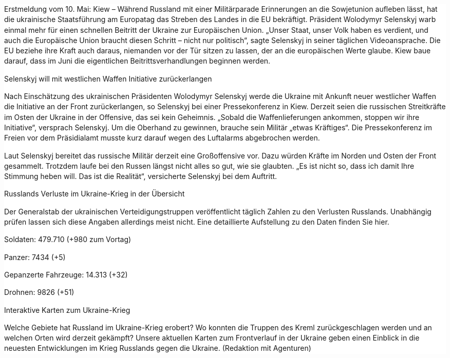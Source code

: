 Erstmeldung vom 10. Mai: Kiew – Während Russland mit einer Militärparade Erinnerungen an die Sowjetunion aufleben lässt, hat die ukrainische Staatsführung am Europatag das Streben des Landes in die EU bekräftigt. Präsident Wolodymyr Selenskyj warb einmal mehr für einen schnellen Beitritt der Ukraine zur Europäischen Union. „Unser Staat, unser Volk haben es verdient, und auch die Europäische Union braucht diesen Schritt – nicht nur politisch“, sagte Selenskyj in seiner täglichen Videoansprache. Die EU beziehe ihre Kraft auch daraus, niemanden vor der Tür sitzen zu lassen, der an die europäischen Werte glaube. Kiew baue darauf, dass im Juni die eigentlichen Beitrittsverhandlungen beginnen werden.

Selenskyj will mit westlichen Waffen Initiative zurückerlangen

Nach Einschätzung des ukrainischen Präsidenten Wolodymyr Selenskyj werde die Ukraine mit Ankunft neuer westlicher Waffen die Initiative an der Front zurückerlangen, so Selenskyj bei einer Pressekonferenz in Kiew. Derzeit seien die russischen Streitkräfte im Osten der Ukraine in der Offensive, das sei kein Geheimnis. „Sobald die Waffenlieferungen ankommen, stoppen wir ihre Initiative“, versprach Selenskyj. Um die Oberhand zu gewinnen, brauche sein Militär „etwas Kräftiges“. Die Pressekonferenz im Freien vor dem Präsidialamt musste kurz darauf wegen des Luftalarms abgebrochen werden.

Laut Selenskyj bereitet das russische Militär derzeit eine Großoffensive vor. Dazu würden Kräfte im Norden und Osten der Front gesammelt. Trotzdem laufe bei den Russen längst nicht alles so gut, wie sie glaubten. „Es ist nicht so, dass ich damit Ihre Stimmung heben will. Das ist die Realität“, versicherte Selenskyj bei dem Auftritt.

Russlands Verluste im Ukraine-Krieg in der Übersicht

Der Generalstab der ukrainischen Verteidigungstruppen veröffentlicht täglich Zahlen zu den Verlusten Russlands. Unabhängig prüfen lassen sich diese Angaben allerdings meist nicht. Eine detaillierte Aufstellung zu den Daten finden Sie hier.

Soldaten: 479.710 (+980 zum Vortag)

Panzer: 7434 (+5)

Gepanzerte Fahrzeuge: 14.313 (+32)

Drohnen: 9826 (+51)

Interaktive Karten zum Ukraine-Krieg

Welche Gebiete hat Russland im Ukraine-Krieg erobert? Wo konnten die Truppen des Kreml zurückgeschlagen werden und an welchen Orten wird derzeit gekämpft? Unsere aktuellen Karten zum Frontverlauf in der Ukraine geben einen Einblick in die neuesten Entwicklungen im Krieg Russlands gegen die Ukraine. (Redaktion mit Agenturen)


